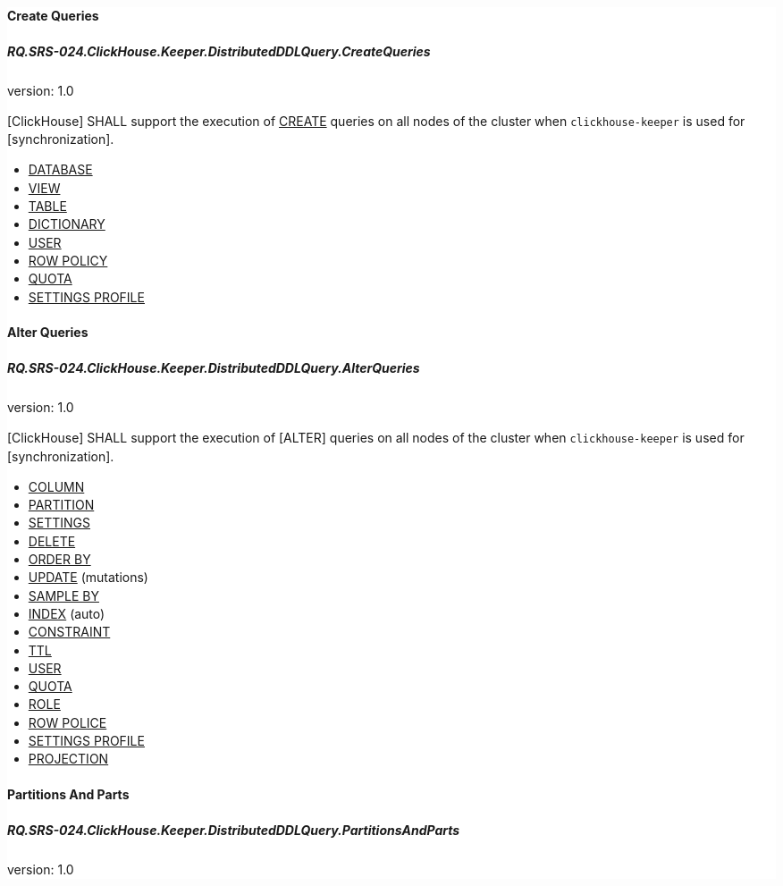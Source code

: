 #### Create Queries

##### RQ.SRS-024.ClickHouse.Keeper.DistributedDDLQuery.CreateQueries
version: 1.0

[ClickHouse] SHALL support the execution of [CREATE](https://clickhouse.tech/docs/en/sql-reference/statements/create/)
queries on all nodes of the cluster when `clickhouse-keeper` is used for [synchronization].

* [DATABASE](https://clickhouse.tech/docs/en/sql-reference/statements/create/database/)
* [VIEW](https://clickhouse.tech/docs/en/sql-reference/statements/create/view/)
* [TABLE](https://clickhouse.tech/docs/en/sql-reference/statements/create/table/)
* [DICTIONARY](https://clickhouse.tech/docs/en/sql-reference/statements/create/dictionary/)
* [USER](https://clickhouse.tech/docs/en/sql-reference/statements/create/user/)
* [ROW POLICY](https://clickhouse.tech/docs/en/sql-reference/statements/create/row-policy/)
* [QUOTA](https://clickhouse.tech/docs/en/sql-reference/statements/create/quota/)
* [SETTINGS PROFILE](https://clickhouse.tech/docs/en/sql-reference/statements/create/settings-profile/)

#### Alter Queries

##### RQ.SRS-024.ClickHouse.Keeper.DistributedDDLQuery.AlterQueries
version: 1.0

[ClickHouse] SHALL support the execution of [ALTER] queries on all nodes of the cluster when `clickhouse-keeper` is used for [synchronization].

* [COLUMN](https://clickhouse.tech/docs/en/sql-reference/statements/alter/column/)
* [PARTITION](https://clickhouse.tech/docs/en/sql-reference/statements/alter/partition/)
* [SETTINGS](https://clickhouse.tech/docs/en/sql-reference/statements/alter/setting/)
* [DELETE](https://clickhouse.tech/docs/en/sql-reference/statements/alter/delete/)
* [ORDER BY](https://clickhouse.tech/docs/en/sql-reference/statements/alter/order-by/)
* [UPDATE](https://clickhouse.tech/docs/en/sql-reference/statements/alter/update/) (mutations)
* [SAMPLE BY](https://clickhouse.tech/docs/en/sql-reference/statements/alter/sample-by/)
* [INDEX](https://clickhouse.tech/docs/en/sql-reference/statements/alter/index/) (auto)
* [CONSTRAINT](https://clickhouse.tech/docs/en/sql-reference/statements/alter/constraint/)
* [TTL](https://clickhouse.tech/docs/en/sql-reference/statements/alter/ttl/)
* [USER](https://clickhouse.tech/docs/en/sql-reference/statements/alter/user/)
* [QUOTA](https://clickhouse.tech/docs/en/sql-reference/statements/alter/quota/)
* [ROLE](https://clickhouse.tech/docs/en/sql-reference/statements/alter/role/)
* [ROW POLICE](https://clickhouse.tech/docs/en/sql-reference/statements/alter/row-policy/)
* [SETTINGS PROFILE](https://clickhouse.tech/docs/en/sql-reference/statements/alter/settings-profile/)
* [PROJECTION](https://clickhouse.tech/docs/en/sql-reference/statements/alter/projection/)

#### Partitions And Parts

##### RQ.SRS-024.ClickHouse.Keeper.DistributedDDLQuery.PartitionsAndParts
version: 1.0
